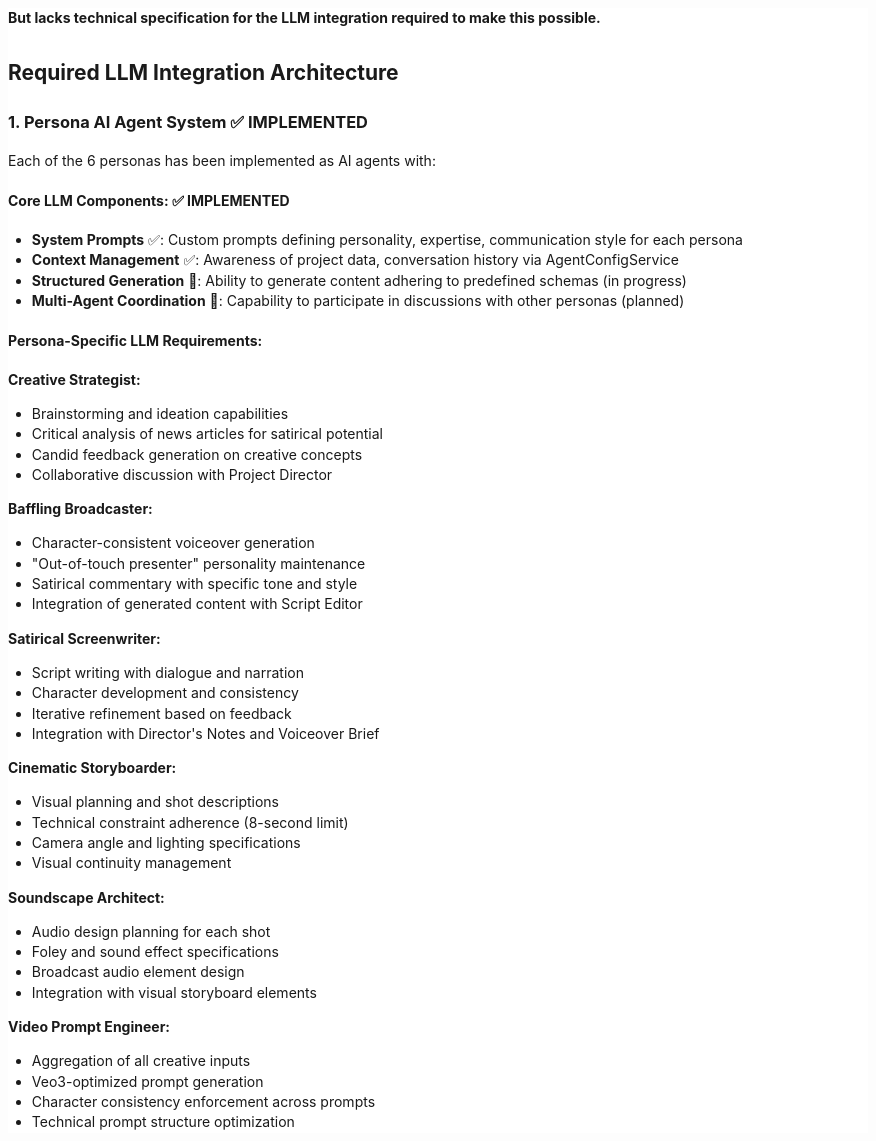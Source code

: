 **But lacks technical specification for the LLM integration required to make this possible.**

## Required LLM Integration Architecture

### 1. Persona AI Agent System ✅ IMPLEMENTED

Each of the 6 personas has been implemented as AI agents with:

#### Core LLM Components: ✅ IMPLEMENTED
- **System Prompts** ✅: Custom prompts defining personality, expertise, communication style for each persona
- **Context Management** ✅: Awareness of project data, conversation history via AgentConfigService
- **Structured Generation** 🔄: Ability to generate content adhering to predefined schemas (in progress)
- **Multi-Agent Coordination** 🔄: Capability to participate in discussions with other personas (planned)

#### Persona-Specific LLM Requirements:

**Creative Strategist:**
- Brainstorming and ideation capabilities
- Critical analysis of news articles for satirical potential  
- Candid feedback generation on creative concepts
- Collaborative discussion with Project Director

**Baffling Broadcaster:**
- Character-consistent voiceover generation
- "Out-of-touch presenter" personality maintenance
- Satirical commentary with specific tone and style
- Integration of generated content with Script Editor

**Satirical Screenwriter:**
- Script writing with dialogue and narration
- Character development and consistency
- Iterative refinement based on feedback
- Integration with Director's Notes and Voiceover Brief

**Cinematic Storyboarder:**
- Visual planning and shot descriptions
- Technical constraint adherence (8-second limit)
- Camera angle and lighting specifications
- Visual continuity management

**Soundscape Architect:**
- Audio design planning for each shot
- Foley and sound effect specifications
- Broadcast audio element design
- Integration with visual storyboard elements

**Video Prompt Engineer:**
- Aggregation of all creative inputs
- Veo3-optimized prompt generation
- Character consistency enforcement across prompts
- Technical prompt structure optimization
